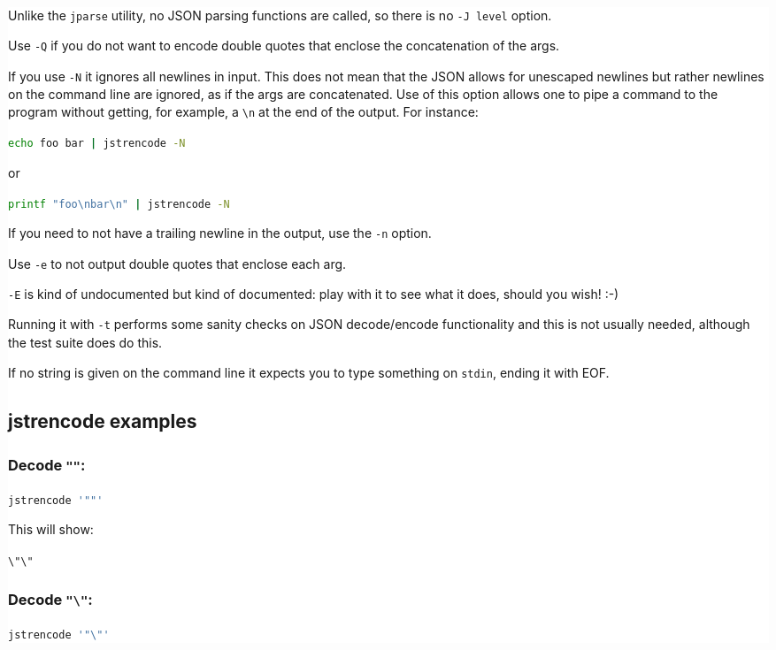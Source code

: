 Unlike the `jparse` utility, no JSON parsing functions are called, so there is
no `-J level` option.

Use `-Q` if you do not want to encode double quotes that enclose the
concatenation of the args.

If you use `-N` it ignores all newlines in input. This does not mean that the
JSON allows for unescaped newlines but rather newlines on the command line are
ignored, as if the args are concatenated. Use of this option allows one to pipe
a command to the program without getting, for example, a `\n` at the end of the
output. For instance:

```sh
echo foo bar | jstrencode -N
```

or

```sh
printf "foo\nbar\n" | jstrencode -N
```

If you need to not have a trailing newline in the output, use the `-n` option.

Use `-e` to not output double quotes that enclose each arg.

`-E` is kind of undocumented but kind of documented: play with it to see what it
does, should you wish!  :-)

Running it with `-t` performs some sanity checks on JSON decode/encode
functionality and this is not usually needed, although the test suite does do
this.

If no string is given on the command line it expects you to type something on
`stdin`, ending it with EOF.


<div id="jstrencode-examples"></div>


## jstrencode examples

### Decode `""`:


```sh
jstrencode '""'
```

This will show:

```
\"\"
```

### Decode `"\"`:

```sh
jstrencode '"\"'
```
